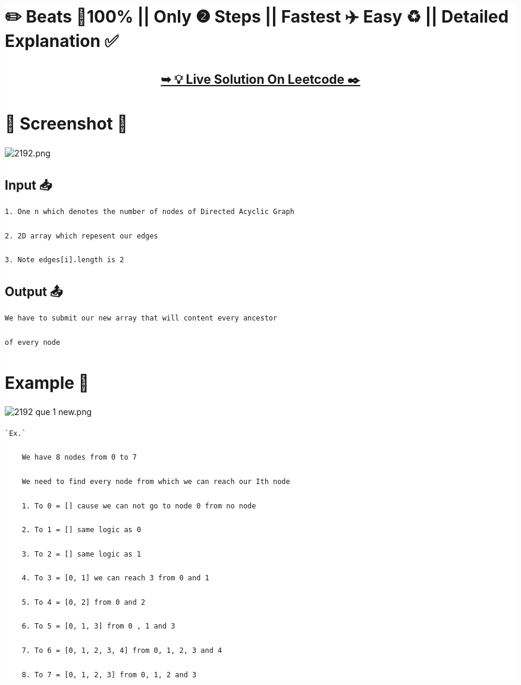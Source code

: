# ✏️ Beats 💯100% || Only ❷ Steps || Fastest ✈️ Easy ♻️ || Detailed Explanation ✅

<h2 align="center"> 

<a href="https://leetcode.com/problems/all-ancestors-of-a-node-in-a-directed-acyclic-graph/solutions/5385288/beats-100-only-steps-fastest-easy-detailed-explanation"><strong>➥ 💡 Live Solution On Leetcode ✒️</strong></a>
</h2>

# 🎉 Screenshot 📸

![2192.png](https://assets.leetcode.com/users/images/fcc214db-5a6b-45e8-be1f-98c1f8ec861d_1719626368.76604.png)

## Input 📥 

    1. One n which denotes the number of nodes of Directed Acyclic Graph

    2. 2D array which repesent our edges 

    3. Note edges[i].length is 2

## Output 📤

    We have to submit our new array that will content every ancestor

    of every node

# Example 📜

![2192 que 1 new.png](https://assets.leetcode.com/users/images/8d4a71dc-09c8-4eda-be84-66bb0ed419a3_1719626821.0981202.png)


    `Ex.` 

        We have 8 nodes from 0 to 7 

        We need to find every node from which we can reach our Ith node

        1. To 0 = [] cause we can not go to node 0 from no node

        2. To 1 = [] same logic as 0

        3. To 2 = [] same logic as 1

        4. To 3 = [0, 1] we can reach 3 from 0 and 1 

        5. To 4 = [0, 2] from 0 and 2

        6. To 5 = [0, 1, 3] from 0 , 1 and 3

        7. To 6 = [0, 1, 2, 3, 4] from 0, 1, 2, 3 and 4  

        8. To 7 = [0, 1, 2, 3] from 0, 1, 2 and 3
